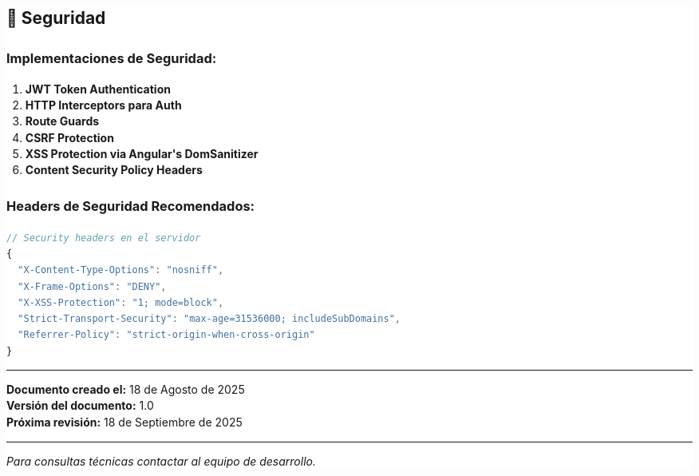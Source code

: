 
## 🔐 Seguridad

### Implementaciones de Seguridad:
1. **JWT Token Authentication**
2. **HTTP Interceptors para Auth**
3. **Route Guards**
4. **CSRF Protection**
5. **XSS Protection via Angular's DomSanitizer**
6. **Content Security Policy Headers**

### Headers de Seguridad Recomendados:
```typescript
// Security headers en el servidor
{
  "X-Content-Type-Options": "nosniff",
  "X-Frame-Options": "DENY",
  "X-XSS-Protection": "1; mode=block",
  "Strict-Transport-Security": "max-age=31536000; includeSubDomains",
  "Referrer-Policy": "strict-origin-when-cross-origin"
}
```

---

**Documento creado el:** 18 de Agosto de 2025  
**Versión del documento:** 1.0  
**Próxima revisión:** 18 de Septiembre de 2025  

---

*Para consultas técnicas contactar al equipo de desarrollo.*
